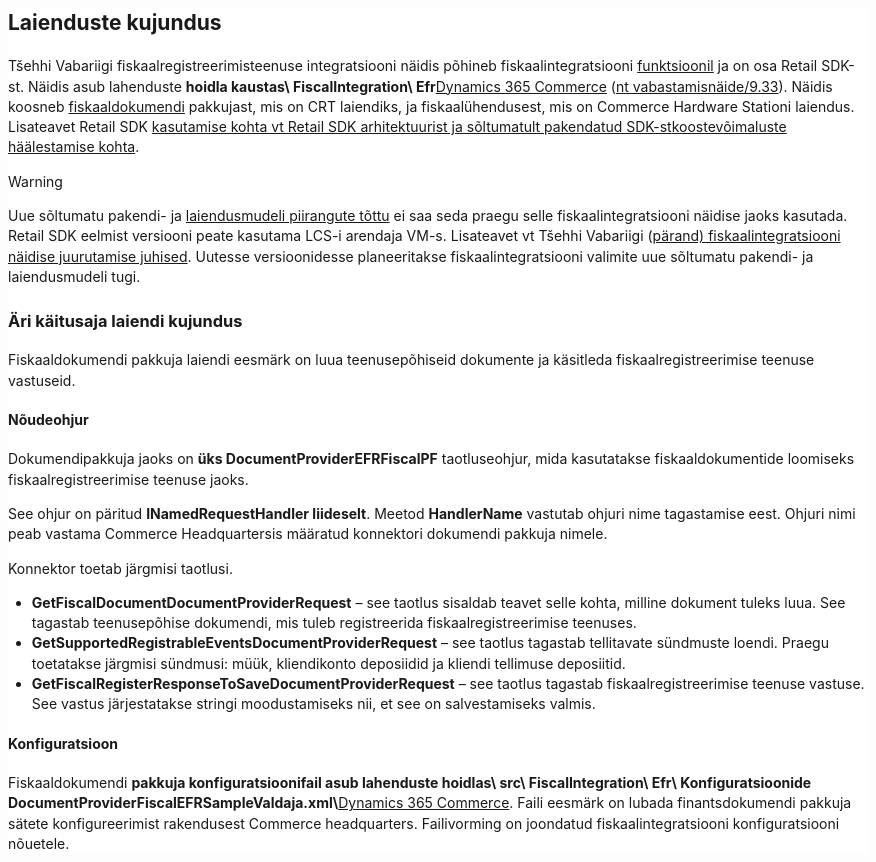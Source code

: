 ## <a name="design-of-extensions"></a>Laienduste kujundus

Tšehhi Vabariigi fiskaalregistreerimisteenuse integratsiooni näidis põhineb fiskaalintegratsiooni [funktsioonil](fiscal-integration-for-retail-channel.md) ja on osa Retail SDK-st. Näidis asub lahenduste **hoidla kaustas\\ FiscalIntegration\\ Efr**[Dynamics 365 Commerce](https://github.com/microsoft/Dynamics365Commerce.Solutions/) ([nt vabastamisnäide/9.33](https://github.com/microsoft/Dynamics365Commerce.Solutions/tree/release/9.33/src/FiscalIntegration/Efr)). Näidis koosneb [fiskaaldokumendi](fiscal-integration-for-retail-channel.md#fiscal-registration-process-and-fiscal-integration-samples-for-fiscal-devices-and-services) pakkujast, mis on CRT laiendiks, ja fiskaalühendusest, mis on Commerce Hardware Stationi laiendus. Lisateavet Retail SDK [kasutamise kohta vt Retail SDK arhitektuurist ja sõltumatult pakendatud SDK-st](../dev-itpro/retail-sdk/retail-sdk-overview.md)[koostevõimaluste häälestamise kohta](../dev-itpro/build-pipeline.md).

> [!WARNING]
> Uue sõltumatu pakendi- ja [laiendusmudeli piirangute tõttu](../dev-itpro/build-pipeline.md) ei saa seda praegu selle fiskaalintegratsiooni näidise jaoks kasutada. Retail SDK eelmist versiooni peate kasutama LCS-i arendaja VM-s. Lisateavet vt Tšehhi Vabariigi ([pärand) fiskaalintegratsiooni näidise juurutamise juhised](emea-cze-fi-sample-sdk.md). Uutesse versioonidesse planeeritakse fiskaalintegratsiooni valimite uue sõltumatu pakendi- ja laiendusmudeli tugi.

### <a name="commerce-runtime-extension-design"></a>Äri käitusaja laiendi kujundus

Fiskaaldokumendi pakkuja laiendi eesmärk on luua teenusepõhiseid dokumente ja käsitleda fiskaalregistreerimise teenuse vastuseid.

#### <a name="request-handler"></a>Nõudeohjur

Dokumendipakkuja jaoks on **üks DocumentProviderEFRFiscalPF** taotluseohjur, mida kasutatakse fiskaaldokumentide loomiseks fiskaalregistreerimise teenuse jaoks.

See ohjur on päritud **INamedRequestHandler liideselt**. Meetod **HandlerName** vastutab ohjuri nime tagastamise eest. Ohjuri nimi peab vastama Commerce Headquartersis määratud konnektori dokumendi pakkuja nimele.

Konnektor toetab järgmisi taotlusi.

- **GetFiscalDocumentDocumentProviderRequest** – see taotlus sisaldab teavet selle kohta, milline dokument tuleks luua. See tagastab teenusepõhise dokumendi, mis tuleb registreerida fiskaalregistreerimise teenuses.
- **GetSupportedRegistrableEventsDocumentProviderRequest** – see taotlus tagastab tellitavate sündmuste loendi. Praegu toetatakse järgmisi sündmusi: müük, kliendikonto deposiidid ja kliendi tellimuse deposiitid.
- **GetFiscalRegisterResponseToSaveDocumentProviderRequest** – see taotlus tagastab fiskaalregistreerimise teenuse vastuse. See vastus järjestatakse stringi moodustamiseks nii, et see on salvestamiseks valmis.

#### <a name="configuration"></a>Konfiguratsioon

Fiskaaldokumendi **pakkuja konfiguratsioonifail asub lahenduste hoidlas\\ src\\ FiscalIntegration\\ Efr\\ Konfiguratsioonide DocumentProviderFiscalEFRSampleValdaja.xml\\**[Dynamics 365 Commerce](https://github.com/microsoft/Dynamics365Commerce.Solutions/). Faili eesmärk on lubada finantsdokumendi pakkuja sätete konfigureerimist rakendusest Commerce headquarters. Failivorming on joondatud fiskaalintegratsiooni konfiguratsiooni nõuetele.
